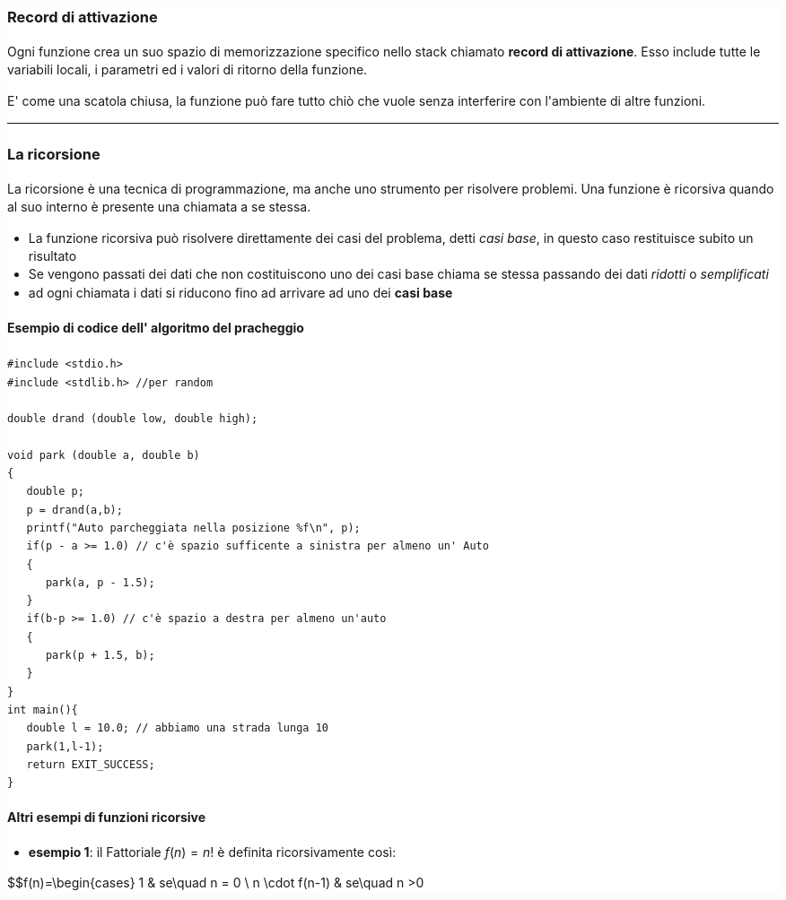 ### Record di attivazione
   Ogni funzione crea un suo spazio di memorizzazione specifico nello stack chiamato **record di attivazione**.
   Esso include tutte le variabili locali, i parametri ed i valori di ritorno della funzione.

   E' come una scatola chiusa, la funzione può fare tutto chiò che vuole senza interferire con l'ambiente di altre funzioni.
   
---
### La ricorsione
La ricorsione è una tecnica di programmazione, ma anche uno strumento per risolvere problemi.
Una funzione è ricorsiva quando al suo interno è presente una chiamata a se stessa.
- La funzione ricorsiva può risolvere direttamente dei casi del problema, detti *casi base*, in questo caso restituisce subito un risultato
- Se vengono passati dei dati che non costituiscono uno dei casi base chiama se stessa passando dei dati *ridotti* o *semplificati*
- ad ogni chiamata i dati si riducono fino ad arrivare ad uno dei **casi base**

#### Esempio di codice dell' algoritmo del pracheggio
```
#include <stdio.h>
#include <stdlib.h> //per random

double drand (double low, double high);

void park (double a, double b)
{
   double p;
   p = drand(a,b);
   printf("Auto parcheggiata nella posizione %f\n", p);
   if(p - a >= 1.0) // c'è spazio sufficente a sinistra per almeno un' Auto
   {
      park(a, p - 1.5);
   }
   if(b-p >= 1.0) // c'è spazio a destra per almeno un'auto
   {
      park(p + 1.5, b);
   }
}
int main(){
   double l = 10.0; // abbiamo una strada lunga 10
   park(1,l-1);
   return EXIT_SUCCESS;
}

```

#### Altri esempi di funzioni ricorsive

- **esempio 1**: il Fattoriale $f(n) = n!$ è definita ricorsivamente così:

$$f(n)=\begin{cases}
1 & se\quad n = 0 \\
n \cdot f(n-1) & se\quad n >0
